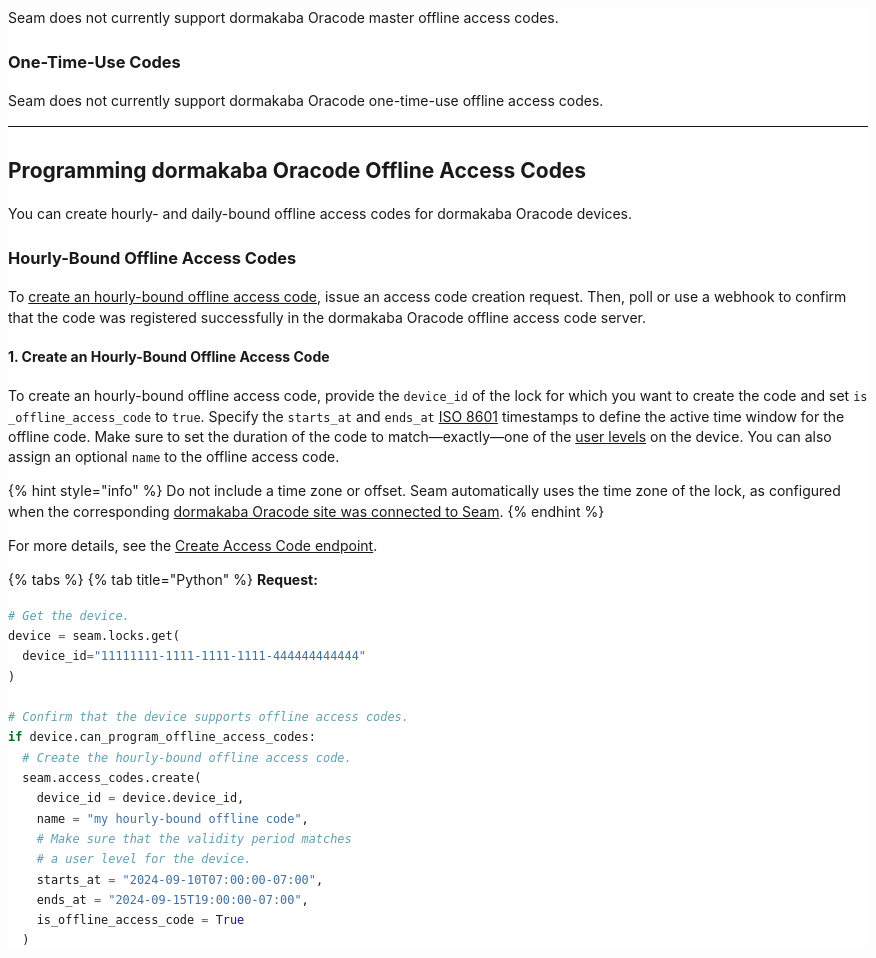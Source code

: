 Seam does not currently support dormakaba Oracode master offline access codes.

### One-Time-Use Codes

Seam does not currently support dormakaba Oracode one-time-use offline access codes.

***

## Programming dormakaba Oracode Offline Access Codes

You can create hourly- and daily-bound offline access codes for dormakaba Oracode devices.

### Hourly-Bound Offline Access Codes

To [create an hourly-bound offline access code](../../products/smart-locks/access-codes/offline-access-codes.md#creating-time-bound-offline-access-codes), issue an access code creation request. Then, poll or use a webhook to confirm that the code was registered successfully in the dormakaba Oracode offline access code server.

#### 1. Create an Hourly-Bound Offline Access Code

To create an hourly-bound offline access code, provide the `device_id` of the lock for which you want to create the code and set `is_offline_access_code` to `true`. Specify the `starts_at` and `ends_at` [ISO 8601](https://www.iso.org/iso-8601-date-and-time-format.html) timestamps to define the active time window for the offline code. Make sure to set the duration of the code to match—exactly—one of the [user levels](creating-dormakaba-oracode-offline-access-codes.md#user-levels) on the device. You can also assign an optional `name` to the offline access code.

{% hint style="info" %}
Do not include a time zone or offset. Seam automatically uses the time zone of the lock, as configured when the corresponding [dormakaba Oracode site was connected to Seam](../../device-guides/dormakaba-oracode-locks.md#setup-instructions).
{% endhint %}

For more details, see the [Create Access Code endpoint](../../api-clients/access-codes/create-an-access-code.md).

{% tabs %}
{% tab title="Python" %}
**Request:**

```python
# Get the device.
device = seam.locks.get(
  device_id="11111111-1111-1111-1111-444444444444"
)

# Confirm that the device supports offline access codes.
if device.can_program_offline_access_codes:
  # Create the hourly-bound offline access code.
  seam.access_codes.create(
    device_id = device.device_id,
    name = "my hourly-bound offline code",
    # Make sure that the validity period matches
    # a user level for the device.
    starts_at = "2024-09-10T07:00:00-07:00",
    ends_at = "2024-09-15T19:00:00-07:00",
    is_offline_access_code = True
  )
```

